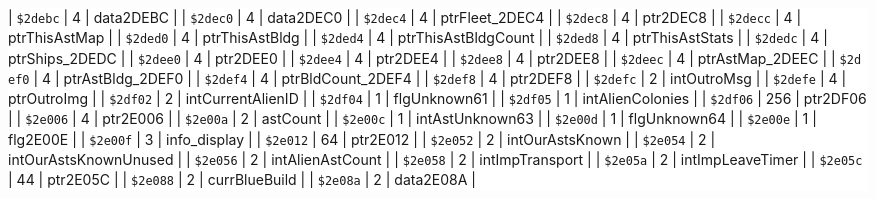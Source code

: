 | `$2debc` | 4 | data2DEBC |
| `$2dec0` | 4 | data2DEC0 |
| `$2dec4` | 4 | ptrFleet_2DEC4 |
| `$2dec8` | 4 | ptr2DEC8 |
| `$2decc` | 4 | ptrThisAstMap |
| `$2ded0` | 4 | ptrThisAstBldg |
| `$2ded4` | 4 | ptrThisAstBldgCount |
| `$2ded8` | 4 | ptrThisAstStats |
| `$2dedc` | 4 | ptrShips_2DEDC |
| `$2dee0` | 4 | ptr2DEE0 |
| `$2dee4` | 4 | ptr2DEE4 |
| `$2dee8` | 4 | ptr2DEE8 |
| `$2deec` | 4 | ptrAstMap_2DEEC |
| `$2def0` | 4 | ptrAstBldg_2DEF0 |
| `$2def4` | 4 | ptrBldCount_2DEF4 |
| `$2def8` | 4 | ptr2DEF8 |
| `$2defc` | 2 | intOutroMsg |
| `$2defe` | 4 | ptrOutroImg |
| `$2df02` | 2 | intCurrentAlienID |
| `$2df04` | 1 | flgUnknown61 |
| `$2df05` | 1 | intAlienColonies |
| `$2df06` | 256 | ptr2DF06 |
| `$2e006` | 4 | ptr2E006 |
| `$2e00a` | 2 | astCount |
| `$2e00c` | 1 | intAstUnknown63 |
| `$2e00d` | 1 | flgUnknown64 |
| `$2e00e` | 1 | flg2E00E |
| `$2e00f` | 3 | info_display |
| `$2e012` | 64 | ptr2E012 |
| `$2e052` | 2 | intOurAstsKnown |
| `$2e054` | 2 | intOurAstsKnownUnused |
| `$2e056` | 2 | intAlienAstCount |
| `$2e058` | 2 | intImpTransport |
| `$2e05a` | 2 | intImpLeaveTimer |
| `$2e05c` | 44 | ptr2E05C |
| `$2e088` | 2 | currBlueBuild |
| `$2e08a` | 2 | data2E08A |